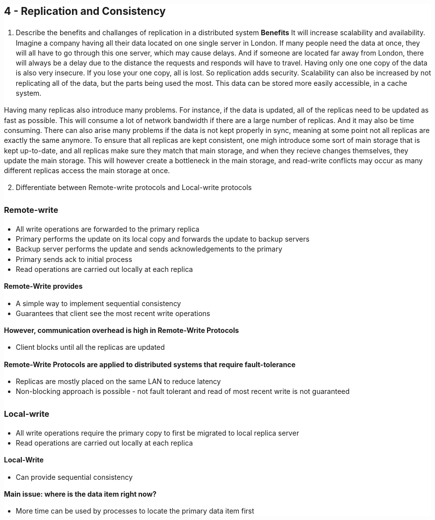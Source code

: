 ## 4 - Replication and Consistency
1. Describe the benefits and challanges of replication in a distributed system
**Benefits**
It will increase scalability and availability. Imagine a company having all their data located on one single server in London. If many people need the data at once, they will all have to go through this one server, which may cause delays.
And if someone are located far away from London, there will always be a delay due to the distance the requests and responds will have to travel.
Having only one one copy of the data is also very insecure. If you lose your one copy, all is lost. So replication adds security.
Scalability can also be increased by not replicating all of the data, but the parts being used the most. This data can be stored more easily accessible, in a cache system.

Having many replicas also introduce many problems. For instance, if the data is updated, all of the replicas need to be updated as fast as possible. This will consume a lot of network bandwidth if there are a large number of replicas. And it may also be time consuming.
There can also arise many problems if the data is not kept properly in sync, meaning at some point not all replicas are exactly the same anymore.
To ensure that all replicas are kept consistent, one migh introduce some sort of main storage that is kept up-to-date, and all replicas make sure they match that main storage, and when they recieve changes themselves, they update the main storage.
This will however create a bottleneck in the main storage, and read-write conflicts may occur as many different replicas access the main storage at once.

2. Differentiate between Remote-write protocols and Local-write protocols
### Remote-write
- All write operations are forwarded to the primary replica
- Primary performs the update on its local copy and forwards the update to backup servers
- Backup server performs the update and sends acknowledgements to the primary
- Primary sends ack to initial process
- Read operations are carried out locally at each replica

**Remote-Write provides**
- A simple way to implement sequential consistency
- Guarantees that client see the most recent write operations

**However, communication overhead is high in Remote-Write Protocols**
- Client blocks until all the replicas are updated

**Remote-Write Protocols are applied to distributed systems that require fault-tolerance**
- Replicas are mostly placed on the same LAN to reduce latency
- Non-blocking approach is possible - not fault tolerant and read of most recent write is not guaranteed

### Local-write
- All write operations require the primary copy to first be migrated to local replica server
- Read operations are carried out locally at each replica

**Local-Write**
- Can provide sequential consistency

**Main issue: where is the data item right now?**
- More time can be used by processes to locate the primary data item first
